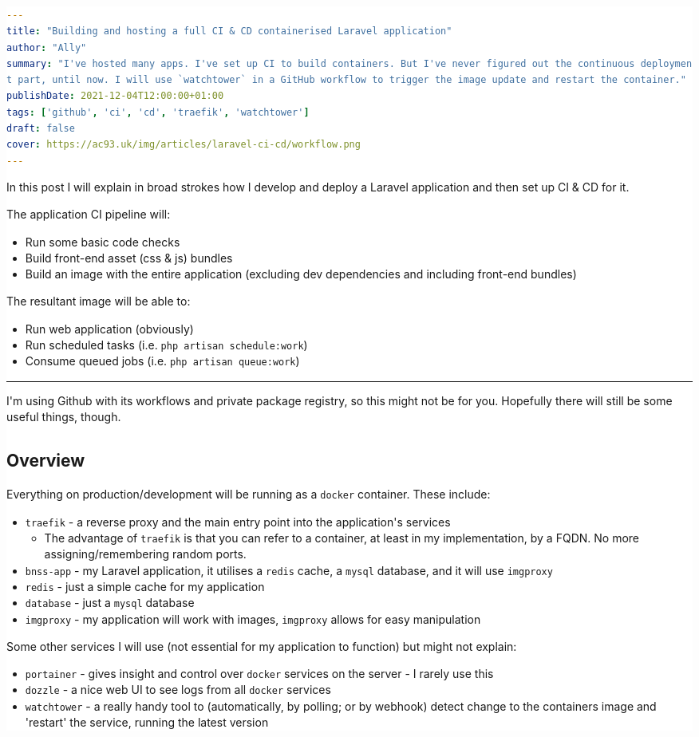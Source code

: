 ```yaml
---
title: "Building and hosting a full CI & CD containerised Laravel application"
author: "Ally"
summary: "I've hosted many apps. I've set up CI to build containers. But I've never figured out the continuous deployment part, until now. I will use `watchtower` in a GitHub workflow to trigger the image update and restart the container."
publishDate: 2021-12-04T12:00:00+01:00
tags: ['github', 'ci', 'cd', 'traefik', 'watchtower']
draft: false
cover: https://ac93.uk/img/articles/laravel-ci-cd/workflow.png
---
```


In this post I will explain in broad strokes how I develop and deploy a Laravel application and then set up CI & CD for it.

The application CI pipeline will:

* Run some basic code checks
* Build front-end asset (css & js) bundles
* Build an image with the entire application (excluding dev dependencies and including front-end bundles)

The resultant image will be able to:

* Run web application (obviously)
* Run scheduled tasks (i.e. `php artisan schedule:work`)
* Consume queued jobs (i.e. `php artisan queue:work`)

---

I'm using Github with its workflows and private package registry, so this might not be for you. Hopefully there will still be some useful things, though.

## Overview 

Everything on production/development will be running as a `docker` container. These include:

* `traefik` - a reverse proxy and the main entry point into the application's services
    * The advantage of `traefik` is that you can refer to a container, at least in my implementation, by a FQDN. No more assigning/remembering random ports.
* `bnss-app` - my Laravel application, it utilises a `redis` cache, a `mysql` database, and it will use `imgproxy`
* `redis` - just a simple cache for my application
* `database` - just a `mysql` database
* `imgproxy` - my application will work with images, `imgproxy` allows for easy manipulation

Some other services I will use (not essential for my application to function) but might not explain:

* `portainer` - gives insight and control over `docker` services on the server - I rarely use this
* `dozzle` - a nice web UI to see logs from all `docker` services
* `watchtower` - a really handy tool to (automatically, by polling; or by webhook) detect change to the containers image and 'restart' the service, running the latest version
